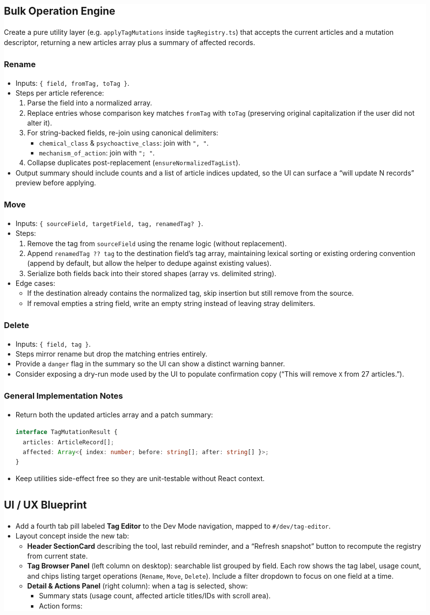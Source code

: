 ## Bulk Operation Engine
Create a pure utility layer (e.g. `applyTagMutations` inside `tagRegistry.ts`) that accepts the current articles and a mutation descriptor, returning a new articles array plus a summary of affected records.

### Rename
- Inputs: `{ field, fromTag, toTag }`.
- Steps per article reference:
  1. Parse the field into a normalized array.
  2. Replace entries whose comparison key matches `fromTag` with `toTag` (preserving original capitalization if the user did not alter it).
  3. For string-backed fields, re-join using canonical delimiters:
     - `chemical_class` & `psychoactive_class`: join with `", "`.
     - `mechanism_of_action`: join with `"; "`.
  4. Collapse duplicates post-replacement (`ensureNormalizedTagList`).
- Output summary should include counts and a list of article indices updated, so the UI can surface a “will update N records” preview before applying.

### Move
- Inputs: `{ sourceField, targetField, tag, renamedTag? }`.
- Steps:
  1. Remove the tag from `sourceField` using the rename logic (without replacement).
  2. Append `renamedTag ?? tag` to the destination field’s tag array, maintaining lexical sorting or existing ordering convention (append by default, but allow the helper to dedupe against existing values).
  3. Serialize both fields back into their stored shapes (array vs. delimited string).
- Edge cases:
  - If the destination already contains the normalized tag, skip insertion but still remove from the source.
  - If removal empties a string field, write an empty string instead of leaving stray delimiters.

### Delete
- Inputs: `{ field, tag }`.
- Steps mirror rename but drop the matching entries entirely.
- Provide a `danger` flag in the summary so the UI can show a distinct warning banner.
- Consider exposing a dry-run mode used by the UI to populate confirmation copy (“This will remove `X` from 27 articles.”).

### General Implementation Notes
- Return both the updated articles array and a patch summary:
  ```ts
  interface TagMutationResult {
    articles: ArticleRecord[];
    affected: Array<{ index: number; before: string[]; after: string[] }>;
  }
  ```
- Keep utilities side-effect free so they are unit-testable without React context.

## UI / UX Blueprint
- Add a fourth tab pill labeled **Tag Editor** to the Dev Mode navigation, mapped to `#/dev/tag-editor`.
- Layout concept inside the new tab:
  - **Header SectionCard** describing the tool, last rebuild reminder, and a “Refresh snapshot” button to recompute the registry from current state.
  - **Tag Browser Panel** (left column on desktop): searchable list grouped by field. Each row shows the tag label, usage count, and chips listing target operations (`Rename`, `Move`, `Delete`). Include a filter dropdown to focus on one field at a time.
  - **Detail & Actions Panel** (right column): when a tag is selected, show:
    - Summary stats (usage count, affected article titles/IDs with scroll area).
    - Action forms: